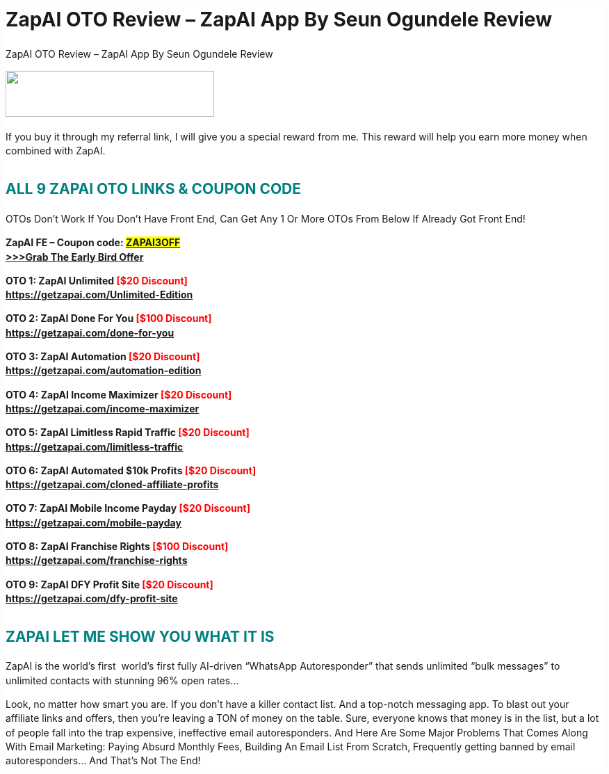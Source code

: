 # ZapAI OTO Review – ZapAI App By Seun Ogundele Review
ZapAI OTO Review – ZapAI App By Seun Ogundele Review
<p><a href="https://warriorplus.com/o2/a/kyp1l5/0/4U" target="_blank" rel="nofollow noopener noreferrer"><img class="aligncenter size-full wp-image-32376" src="https://4u-review.com/wp-content/uploads/2023/02/ZapAI.png" alt="" width="300" height="66" /></a></p>
<p>If you buy it through my referral link, I will give you a special reward from me. This reward will help you earn more money when combined with ZapAI.</p>
<h2><span style="color: #008080;"><strong>ALL 9 ZAPAI OTO LINKS &amp; COUPON CODE</strong></span></h2>
<p>OTOs Don’t Work If You Don’t Have Front End, Can Get Any 1 Or More OTOs From Below If Already Got Front End!</p>
<p><strong>ZapAI FE – Coupon code: <a href="https://warriorplus.com/o2/a/kyp1l5/0/4U" target="_blank" rel="nofollow noopener noreferrer"><span style="background-color: #ffff00;">ZAPAI3OFF</span></a></strong><br />
<strong><a href="https://warriorplus.com/o2/a/kyp1l5/0/4U" target="_blank" rel="nofollow noopener noreferrer">&gt;&gt;&gt;Grab The Early Bird Offer</a></strong></p>
<p><strong>OTO 1: ZapAI Unlimited<span style="color: #ff0000;"> [$20 Discount]</span></strong><br />
<strong><a href="https://warriorplus.com/o2/a/kyp1l5/0/4U" target="_blank" rel="nofollow noopener noreferrer">https://getzapai.com/Unlimited-Edition</a></strong></p>
<p><strong>OTO 2: ZapAI Done For You<span style="color: #ff0000;"> [$100 Discount]</span></strong><br />
<strong><a href="https://warriorplus.com/o2/a/kyp1l5/0/4U" target="_blank" rel="nofollow noopener noreferrer">https://getzapai.com/done-for-you</a></strong></p>
<p><strong>OTO 3: ZapAI Automation <span style="color: #ff0000;">[$20 Discount]</span></strong><br />
<strong><a href="https://warriorplus.com/o2/a/kyp1l5/0/4U" target="_blank" rel="nofollow noopener noreferrer">https://getzapai.com/automation-edition</a></strong></p>
<p><strong>OTO 4: ZapAI Income Maximizer <span style="color: #ff0000;">[$20 Discount]</span></strong><br />
<strong><a href="https://warriorplus.com/o2/a/kyp1l5/0/4U" target="_blank" rel="nofollow noopener noreferrer">https://getzapai.com/income-maximizer</a></strong></p>
<p><strong>OTO 5: ZapAI Limitless Rapid Traffic <span style="color: #ff0000;">[$20 Discount]</span></strong><br />
<strong><a href="https://warriorplus.com/o2/a/kyp1l5/0/4U" target="_blank" rel="nofollow noopener noreferrer">https://getzapai.com/limitless-traffic</a></strong></p>
<p><strong>OTO 6: ZapAI Automated $10k Profits <span style="color: #ff0000;">[$20 Discount]</span></strong><br />
<strong><a href="https://warriorplus.com/o2/a/kyp1l5/0/4U" target="_blank" rel="nofollow noopener noreferrer">https://getzapai.com/cloned-affiliate-profits</a></strong></p>
<p><strong>OTO 7: ZapAI Mobile Income Payday <span style="color: #ff0000;">[$20 Discount]</span></strong><br />
<strong><a href="https://warriorplus.com/o2/a/kyp1l5/0/4U" target="_blank" rel="nofollow noopener noreferrer">https://getzapai.com/mobile-payday</a></strong></p>
<p><strong>OTO 8: ZapAI Franchise Rights <span style="color: #ff0000;"> [$100 Discount]</span></strong><br />
<strong><a href="https://warriorplus.com/o2/a/kyp1l5/0/4U" target="_blank" rel="nofollow noopener noreferrer">https://getzapai.com/franchise-rights</a></strong></p>
<p><strong>OTO 9: ZapAI DFY Profit Site <span style="color: #ff0000;">[$20 Discount]</span></strong><br />
<strong><a href="https://warriorplus.com/o2/a/kyp1l5/0/4U" target="_blank" rel="nofollow noopener noreferrer">https://getzapai.com/dfy-profit-site</a></strong></p>
<h2><span style="color: #008080;"><strong>ZAPAI LET ME SHOW YOU WHAT IT IS</strong></span></h2>
<p>ZapAI is the world’s first  world’s first fully AI-driven “WhatsApp Autoresponder” that sends unlimited “bulk messages” to unlimited contacts with stunning 96% open rates…</p>
<p>Look, no matter how smart you are. If you don’t have a killer contact list. And a top-notch messaging app. To blast out your affiliate links and offers, then you’re leaving a TON of money on the table. Sure, everyone knows that money is in the list, but a lot of people fall into the trap expensive, ineffective email autoresponders. And Here Are Some Major Problems That Comes Along With Email Marketing: Paying Absurd Monthly Fees, Building An Email List From Scratch, Frequently getting banned by email autoresponders… And That’s Not The End!</p>